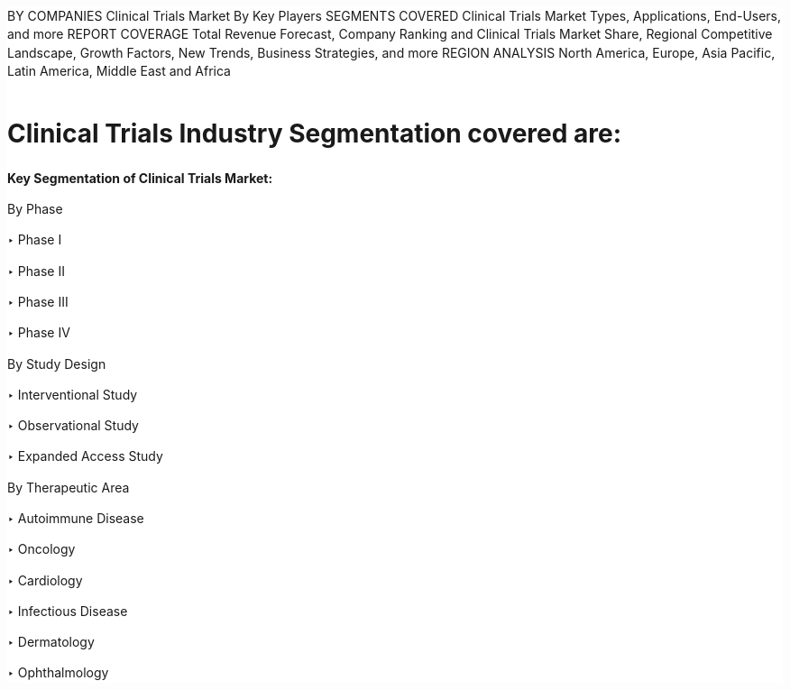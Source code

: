 <tr>
<td>BY COMPANIES</td>
<td>Clinical Trials Market By Key Players</td>
</tr>
<tr>
<td>SEGMENTS COVERED</td>
<td>Clinical Trials Market Types, Applications, End-Users, and more</td>
</tr>
<tr>
<td>REPORT COVERAGE</td>
<td>Total Revenue Forecast, Company Ranking and Clinical Trials Market Share, Regional Competitive Landscape, Growth Factors, New Trends, Business Strategies, and more</td>
</tr>
<tr>
<td>REGION ANALYSIS</td>
<td>North America, Europe, Asia Pacific, Latin America, Middle East and Africa</td>
</tr>
</table>

# <strong>Clinical Trials Industry Segmentation covered are:</strong>

<strong>Key Segmentation of Clinical Trials Market:</strong> 


By Phase

‣ Phase I

‣ Phase II

‣ Phase III

‣ Phase IV


By Study Design

‣ Interventional Study

‣ Observational Study

‣ Expanded Access Study


By Therapeutic Area

‣ Autoimmune Disease

‣ Oncology

‣ Cardiology

‣ Infectious Disease

‣ Dermatology

‣ Ophthalmology
